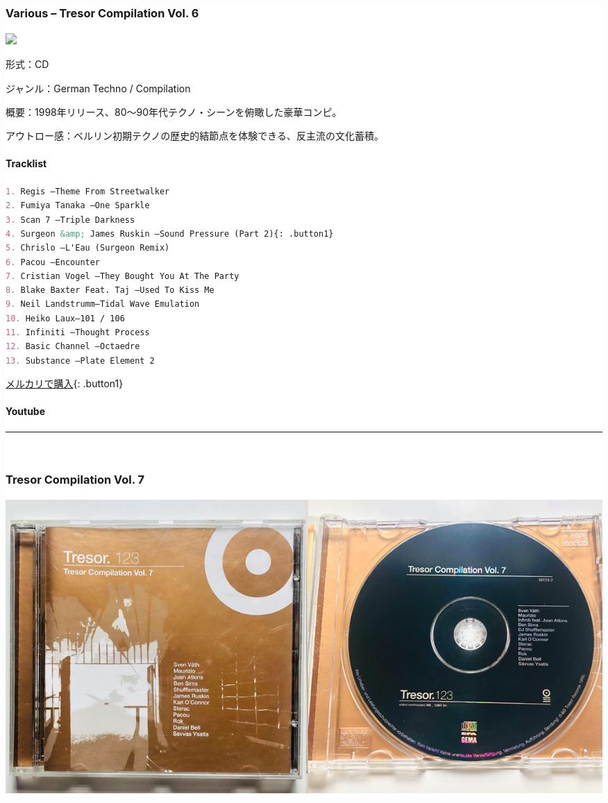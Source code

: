 
### Various – Tresor Compilation Vol. 6
<a href="https://jp.mercari.com/item/m83834888135?afid=6142608987"><img src="../assets/images/Various%20%E2%80%93%20Tresor%20Compilation%20Vol.%206.jpg"></a>

形式：CD

ジャンル：German Techno / Compilation

概要：1998年リリース、80〜90年代テクノ・シーンを俯瞰した豪華コンピ。


アウトロー感：ベルリン初期テクノの歴史的結節点を体験できる、反主流の文化蓄積。

#### Tracklist
```md
1. Regis –Theme From Streetwalker
2. Fumiya Tanaka –One Sparkle
3. Scan 7 –Triple Darkness
4. Surgeon &amp; James Ruskin –Sound Pressure (Part 2){: .button1}
5. Chrislo –L'Eau (Surgeon Remix)
6. Pacou –Encounter
7. Cristian Vogel –They Bought You At The Party
8. Blake Baxter Feat. Taj –Used To Kiss Me
9. Neil Landstrumm–Tidal Wave Emulation
10. Heiko Laux–101 / 106
11. Infiniti –Thought Process
12. Basic Channel –Octaedre
13. Substance –Plate Element 2
```


[メルカリで購入](https://jp.mercari.com/item/m83834888135?afid=6142608987){: .button1}


#### Youtube
<iframe width="560" height="315" src="https://www.youtube.com/embed/LUtnkcrLk80?si=FNe_0vLT1RDyuJJk" title="YouTube video player" frameborder="0" allow="accelerometer; autoplay; clipboard-write; encrypted-media; gyroscope; picture-in-picture; web-share" referrerpolicy="strict-origin-when-cross-origin" allowfullscreen></iframe>
<hr>
<br>

### Tresor Compilation Vol. 7
<a href="https://jp.mercari.com/item/m32845023734?afid=6142608987"><img src="../assets/images/Tresor%20Compilation%20Vol.%207.jpg"></a>
